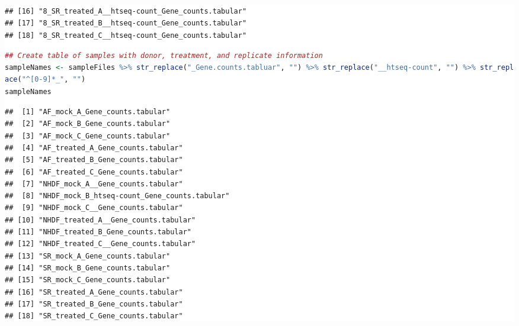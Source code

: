     ## [16] "8_SR_treated_A__htseq-count_Gene_counts.tabular"   
    ## [17] "8_SR_treated_B__htseq-count_Gene_counts.tabular"   
    ## [18] "8_SR_treated_C__htseq-count_Gene_counts.tabular"

``` r
## Create table of samples with donor, treatment, and replicate information
sampleNames <- sampleFiles %>% str_replace("_Gene.counts.tabluar", "") %>% str_replace("__htseq-count", "") %>% str_replace("^[0-9]*_", "")
sampleNames
```

    ##  [1] "AF_mock_A_Gene_counts.tabular"              
    ##  [2] "AF_mock_B_Gene_counts.tabular"              
    ##  [3] "AF_mock_C_Gene_counts.tabular"              
    ##  [4] "AF_treated_A_Gene_counts.tabular"           
    ##  [5] "AF_treated_B_Gene_counts.tabular"           
    ##  [6] "AF_treated_C_Gene_counts.tabular"           
    ##  [7] "NHDF_mock_A__Gene_counts.tabular"           
    ##  [8] "NHDF_mock_B_htseq-count_Gene_counts.tabular"
    ##  [9] "NHDF_mock_C__Gene_counts.tabular"           
    ## [10] "NHDF_treated_A__Gene_counts.tabular"        
    ## [11] "NHDF_treated_B_Gene_counts.tabular"         
    ## [12] "NHDF_treated_C__Gene_counts.tabular"        
    ## [13] "SR_mock_A_Gene_counts.tabular"              
    ## [14] "SR_mock_B_Gene_counts.tabular"              
    ## [15] "SR_mock_C_Gene_counts.tabular"              
    ## [16] "SR_treated_A_Gene_counts.tabular"           
    ## [17] "SR_treated_B_Gene_counts.tabular"           
    ## [18] "SR_treated_C_Gene_counts.tabular"
